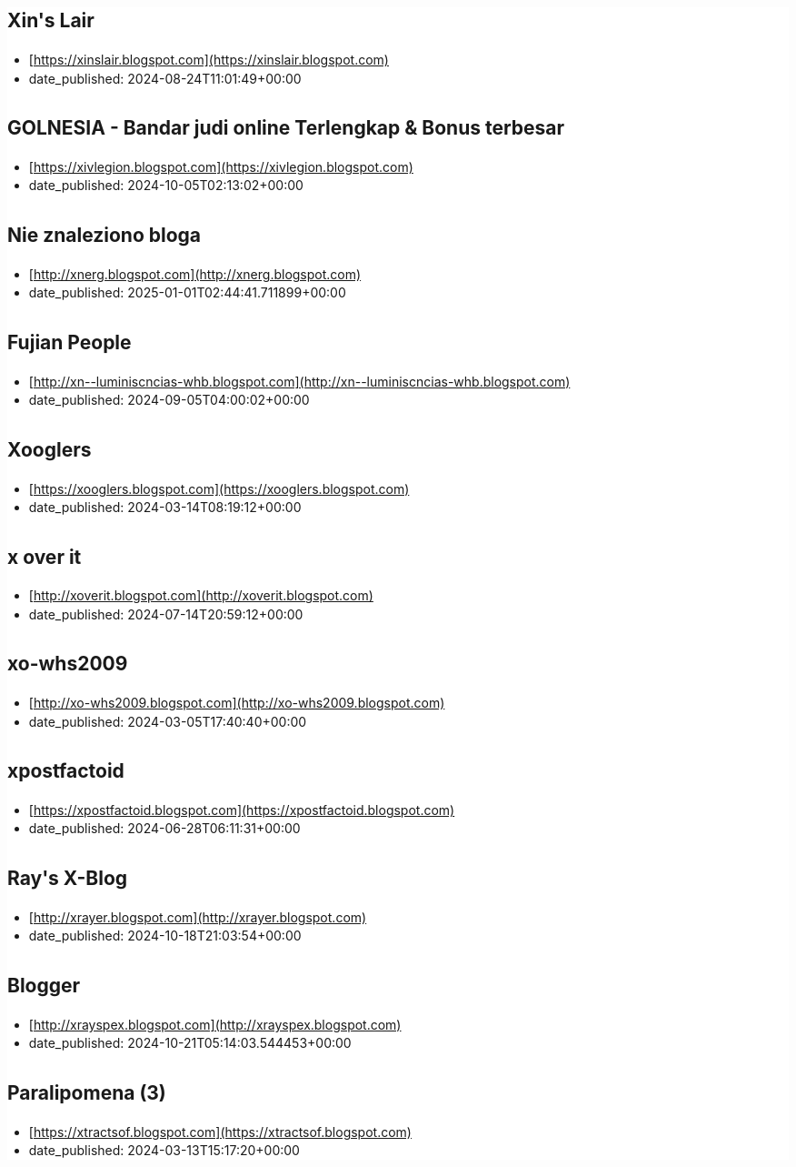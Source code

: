  ## Xin's Lair
 - [https://xinslair.blogspot.com](https://xinslair.blogspot.com)
 - date_published: 2024-08-24T11:01:49+00:00

 ## GOLNESIA - Bandar judi online Terlengkap & Bonus terbesar
 - [https://xivlegion.blogspot.com](https://xivlegion.blogspot.com)
 - date_published: 2024-10-05T02:13:02+00:00

 ## Nie znaleziono bloga
 - [http://xnerg.blogspot.com](http://xnerg.blogspot.com)
 - date_published: 2025-01-01T02:44:41.711899+00:00

 ## Fujian People
 - [http://xn--luminiscncias-whb.blogspot.com](http://xn--luminiscncias-whb.blogspot.com)
 - date_published: 2024-09-05T04:00:02+00:00

 ## Xooglers
 - [https://xooglers.blogspot.com](https://xooglers.blogspot.com)
 - date_published: 2024-03-14T08:19:12+00:00

 ## x over it
 - [http://xoverit.blogspot.com](http://xoverit.blogspot.com)
 - date_published: 2024-07-14T20:59:12+00:00

 ## xo-whs2009
 - [http://xo-whs2009.blogspot.com](http://xo-whs2009.blogspot.com)
 - date_published: 2024-03-05T17:40:40+00:00

 ## xpostfactoid
 - [https://xpostfactoid.blogspot.com](https://xpostfactoid.blogspot.com)
 - date_published: 2024-06-28T06:11:31+00:00

 ## Ray's X-Blog
 - [http://xrayer.blogspot.com](http://xrayer.blogspot.com)
 - date_published: 2024-10-18T21:03:54+00:00

 ## Blogger
 - [http://xrayspex.blogspot.com](http://xrayspex.blogspot.com)
 - date_published: 2024-10-21T05:14:03.544453+00:00

 ## Paralipomena (3)
 - [https://xtractsof.blogspot.com](https://xtractsof.blogspot.com)
 - date_published: 2024-03-13T15:17:20+00:00
